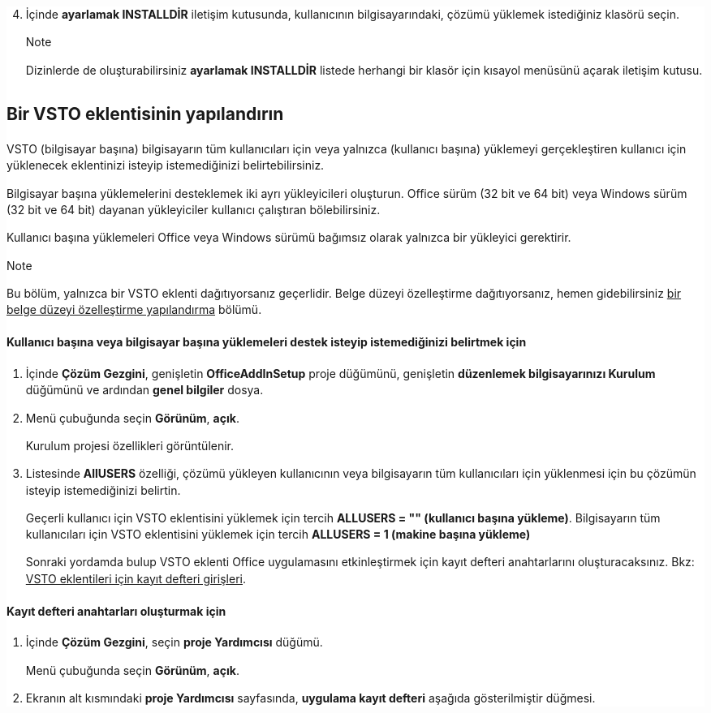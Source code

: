 4. İçinde **ayarlamak INSTALLDİR** iletişim kutusunda, kullanıcının bilgisayarındaki, çözümü yüklemek istediğiniz klasörü seçin.  
  
   > [!NOTE]  
   >    Dizinlerde de oluşturabilirsiniz **ayarlamak INSTALLDİR** listede herhangi bir klasör için kısayol menüsünü açarak iletişim kutusu.  
  
  
## <a name="ConfigureRegisitry"></a>Bir VSTO eklentisinin yapılandırın  
VSTO (bilgisayar başına) bilgisayarın tüm kullanıcıları için veya yalnızca (kullanıcı başına) yüklemeyi gerçekleştiren kullanıcı için yüklenecek eklentinizi isteyip istemediğinizi belirtebilirsiniz.  
  
Bilgisayar başına yüklemelerini desteklemek iki ayrı yükleyicileri oluşturun. Office sürüm (32 bit ve 64 bit) veya Windows sürüm (32 bit ve 64 bit) dayanan yükleyiciler kullanıcı çalıştıran bölebilirsiniz.  
  
Kullanıcı başına yüklemeleri Office veya Windows sürümü bağımsız olarak yalnızca bir yükleyici gerektirir.  
  
> [!NOTE]  
> Bu bölüm, yalnızca bir VSTO eklenti dağıtıyorsanız geçerlidir. Belge düzeyi özelleştirme dağıtıyorsanız, hemen gidebilirsiniz [bir belge düzeyi özelleştirme yapılandırma](#ConfigureDocument) bölümü.  
  
  
#### <a name="to-specify-whether-you-want-to-support-per-user-or-per-computer-installations"></a>Kullanıcı başına veya bilgisayar başına yüklemeleri destek isteyip istemediğinizi belirtmek için  
  
1. İçinde **Çözüm Gezgini**, genişletin **OfficeAddInSetup** proje düğümünü, genişletin **düzenlemek bilgisayarınızı Kurulum** düğümünü ve ardından **genel bilgiler**  dosya.  
  
2. Menü çubuğunda seçin **Görünüm**, **açık**.  
  
   Kurulum projesi özellikleri görüntülenir.  
  
3. Listesinde **AllUSERS** özelliği, çözümü yükleyen kullanıcının veya bilgisayarın tüm kullanıcıları için yüklenmesi için bu çözümün isteyip istemediğinizi belirtin.  
  
   Geçerli kullanıcı için VSTO eklentisini yüklemek için tercih **ALLUSERS = "" (kullanıcı başına yükleme)**. Bilgisayarın tüm kullanıcıları için VSTO eklentisini yüklemek için tercih **ALLUSERS = 1 (makine başına yükleme)**  
  
   Sonraki yordamda bulup VSTO eklenti Office uygulamasını etkinleştirmek için kayıt defteri anahtarlarını oluşturacaksınız. Bkz: [VSTO eklentileri için kayıt defteri girişleri](../vsto/registry-entries-for-vsto-add-ins.md).  
  
  
#### <a name="to-create-registry-keys"></a>Kayıt defteri anahtarları oluşturmak için  
  
1. İçinde **Çözüm Gezgini**, seçin **proje Yardımcısı** düğümü.  
  
   Menü çubuğunda seçin **Görünüm**, **açık**.  
  
2. Ekranın alt kısmındaki **proje Yardımcısı** sayfasında, **uygulama kayıt defteri** aşağıda gösterilmiştir düğmesi.  
  